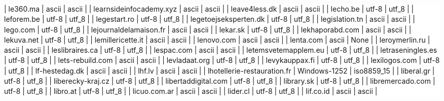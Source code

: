 | le360.ma | ascii | ascii |
| learnsideinfocademy.xyz | ascii | ascii |
| leave4less.dk | ascii | ascii |
| lecho.be | utf-8 | utf_8 |
| leforem.be | utf-8 | utf_8 |
| legestart.ro | utf-8 | utf_8 |
| legetoejseksperten.dk | utf-8 | utf_8 |
| legislation.tn | ascii | ascii |
| lego.com | utf-8 | utf_8 |
| lejournaldelamaison.fr | ascii | ascii |
| lekar.sk | utf-8 | utf_8 |
| lekhaporabd.com | ascii | ascii |
| lekuva.net | utf-8 | utf_8 |
| lemillericette.it | ascii | ascii |
| lenovo.com | ascii | ascii |
| lenta.com | ascii | None |
| leroymerlin.ru | ascii | ascii |
| leslibraires.ca | utf-8 | utf_8 |
| lespac.com | ascii | ascii |
| letemsvetemapplem.eu | utf-8 | utf_8 |
| letraseningles.es | utf-8 | utf_8 |
| lets-rebuild.com | ascii | ascii |
| levladaat.org | utf-8 | utf_8 |
| levykauppax.fi | utf-8 | utf_8 |
| lexilogos.com | utf-8 | utf_8 |
| lf-hestedag.dk | ascii | ascii |
| lhf.lv | ascii | ascii |
| lhotellerie-restauration.fr | Windows-1252 | iso8859_15 |
| liberal.gr | utf-8 | utf_8 |
| liberecky-kraj.cz | utf-8 | utf_8 |
| libertaddigital.com | utf-8 | utf_8 |
| library.sk | utf-8 | utf_8 |
| libremercado.com | utf-8 | utf_8 |
| libro.at | utf-8 | utf_8 |
| licuo.com.ar | ascii | ascii |
| lider.cl | utf-8 | utf_8 |
| lif.co.id | ascii | ascii |